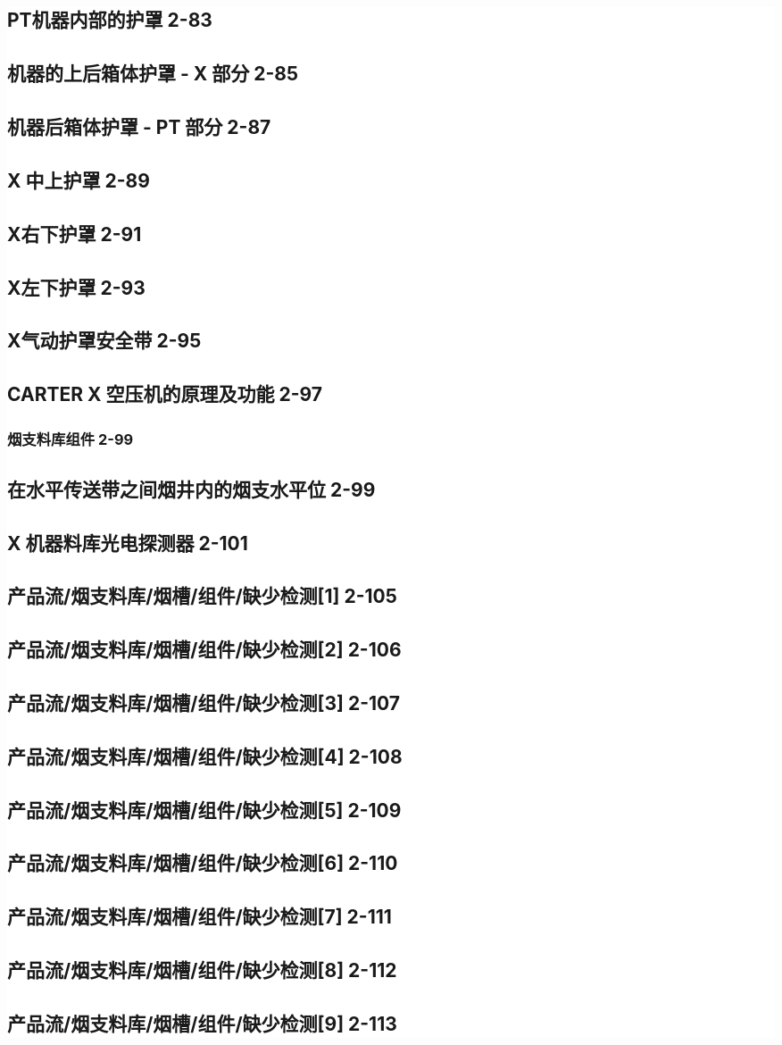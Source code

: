 ## PT机器内部的护罩 2-83

## 机器的上后箱体护罩 - X 部分 2-85

## 机器后箱体护罩 - PT 部分 2-87

## X 中上护罩 2-89

## X右下护罩 2-91

## X左下护罩 2-93

## X气动护罩安全带 2-95

## CARTER X 空压机的原理及功能 2-97


### 烟支料库组件 2-99

## 在水平传送带之间烟井内的烟支水平位 2-99

## X 机器料库光电探测器 2-101

## 产品流/烟支料库/烟槽/组件/缺少检测[1] 2-105

## 产品流/烟支料库/烟槽/组件/缺少检测[2] 2-106

## 产品流/烟支料库/烟槽/组件/缺少检测[3] 2-107

## 产品流/烟支料库/烟槽/组件/缺少检测[4] 2-108

## 产品流/烟支料库/烟槽/组件/缺少检测[5] 2-109

## 产品流/烟支料库/烟槽/组件/缺少检测[6] 2-110

## 产品流/烟支料库/烟槽/组件/缺少检测[7] 2-111

## 产品流/烟支料库/烟槽/组件/缺少检测[8] 2-112

## 产品流/烟支料库/烟槽/组件/缺少检测[9] 2-113
